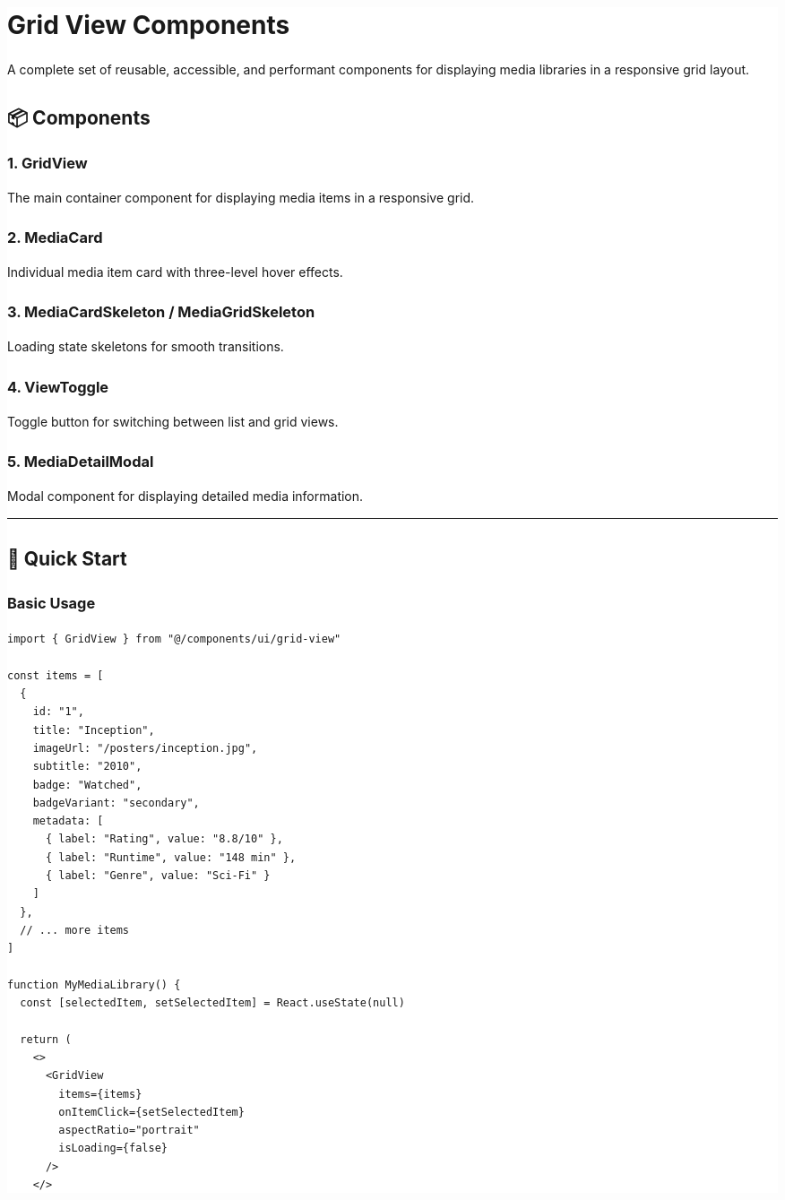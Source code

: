# Grid View Components

A complete set of reusable, accessible, and performant components for displaying media libraries in a responsive grid layout.

## 📦 Components

### 1. GridView
The main container component for displaying media items in a responsive grid.

### 2. MediaCard
Individual media item card with three-level hover effects.

### 3. MediaCardSkeleton / MediaGridSkeleton
Loading state skeletons for smooth transitions.

### 4. ViewToggle
Toggle button for switching between list and grid views.

### 5. MediaDetailModal
Modal component for displaying detailed media information.

---

## 🚀 Quick Start

### Basic Usage

```tsx
import { GridView } from "@/components/ui/grid-view"

const items = [
  {
    id: "1",
    title: "Inception",
    imageUrl: "/posters/inception.jpg",
    subtitle: "2010",
    badge: "Watched",
    badgeVariant: "secondary",
    metadata: [
      { label: "Rating", value: "8.8/10" },
      { label: "Runtime", value: "148 min" },
      { label: "Genre", value: "Sci-Fi" }
    ]
  },
  // ... more items
]

function MyMediaLibrary() {
  const [selectedItem, setSelectedItem] = React.useState(null)

  return (
    <>
      <GridView
        items={items}
        onItemClick={setSelectedItem}
        aspectRatio="portrait"
        isLoading={false}
      />
    </>
```